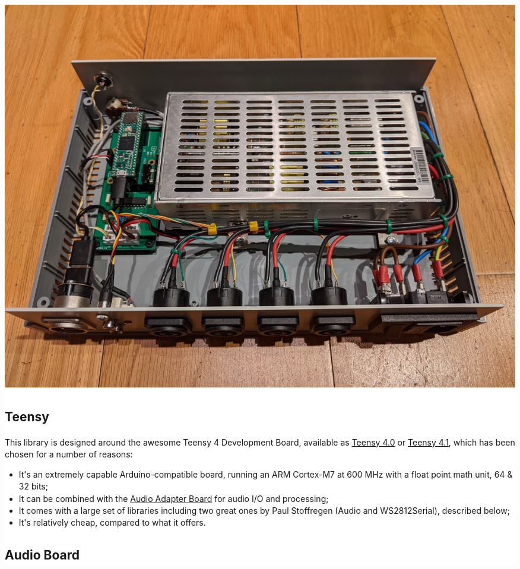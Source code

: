 ![Overview](hardware/img/overview.jpg)

## Teensy

This library is designed around the awesome Teensy 4 Development Board, available as [Teensy 4.0](https://www.pjrc.com/store/teensy40.html) or [Teensy 4.1](https://www.pjrc.com/store/teensy41.html), which has been chosen for a number of reasons:

- It's an extremely capable Arduino-compatible board, running an ARM Cortex-M7 at 600 MHz with a float point math unit, 64 & 32 bits;
- It can be combined with the [Audio Adapter Board](https://www.pjrc.com/store/teensy3_audio.html) for audio I/O and processing;
- It comes with a large set of libraries including two great ones by Paul Stoffregen (Audio and WS2812Serial), described below;
- It's relatively cheap, compared to what it offers.

## Audio Board
